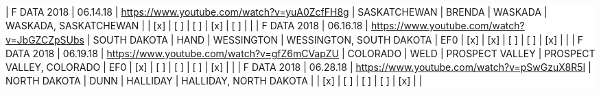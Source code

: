 | F DATA 2018                                                                                | 06.14.18                                                                                                                                                                                                                                                                          | https://www.youtube.com/watch?v=yuA0ZcfFH8g                                                                                                                                                                                                                                                                                                                                                                                                                      | SASKATCHEWAN                                           | BRENDA                             | WASKADA                              | WASKADA, SASKATCHEWAN                                                                | <NA>                                                                 | [x]       | [ ]                | [ ]                   | [x]       | [ ]               |                                                                                                                                                                  |
| F DATA 2018                                                                                | 06.16.18                                                                                                                                                                                                                                                                          | https://www.youtube.com/watch?v=JbGZCZpSUbs                                                                                                                                                                                                                                                                                                                                                                                                                      | SOUTH DAKOTA                                           | HAND                               | WESSINGTON                           | WESSINGTON, SOUTH DAKOTA                                                             | EF0                                                                  | [x]       | [x]                | [ ]                   | [ ]       | [x]               |                                                                                                                                                                  |
| F DATA 2018                                                                                | 06.19.18                                                                                                                                                                                                                                                                          | https://www.youtube.com/watch?v=gfZ6mCVapZU                                                                                                                                                                                                                                                                                                                                                                                                                      | COLORADO                                               | WELD                               | PROSPECT VALLEY                      | PROSPECT VALLEY, COLORADO                                                            | EF0                                                                  | [x]       | [ ]                | [ ]                   | [ ]       | [x]               |                                                                                                                                                                  |
| F DATA 2018                                                                                | 06.28.18                                                                                                                                                                                                                                                                          | https://www.youtube.com/watch?v=pSwGzuX8R5I                                                                                                                                                                                                                                                                                                                                                                                                                      | NORTH DAKOTA                                           | DUNN                               | HALLIDAY                             | HALLIDAY, NORTH DAKOTA                                                               | <NA>                                                                 | [x]       | [ ]                | [ ]                   | [ ]       | [x]               |                                                                                                                                                                  |